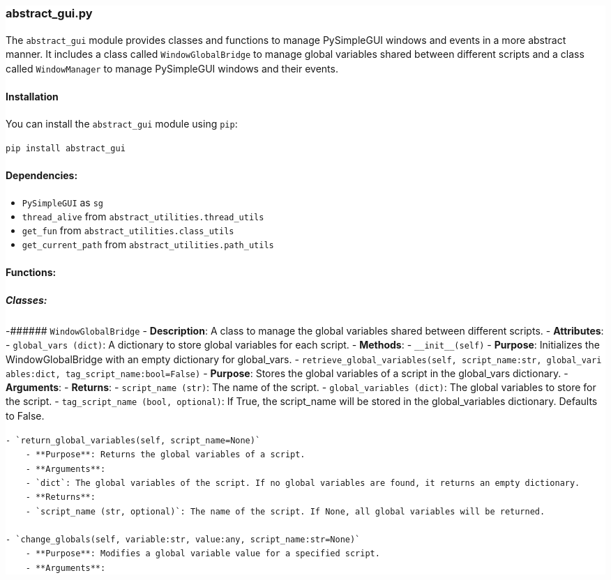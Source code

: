 ### abstract_gui.py
The `abstract_gui` module provides classes and functions to manage PySimpleGUI windows and events in a more abstract manner. It includes a class called `WindowGlobalBridge` to manage global variables shared between different scripts and a class called `WindowManager` to manage PySimpleGUI windows and their events.

#### Installation

You can install the `abstract_gui` module using `pip`:

```
pip install abstract_gui
```

#### **Dependencies**:
  - `PySimpleGUI` as `sg`
  - `thread_alive` from `abstract_utilities.thread_utils`
  - `get_fun` from `abstract_utilities.class_utils`
  - `get_current_path` from `abstract_utilities.path_utils`

#### **Functions**:
##### **Classes**:

-###### `WindowGlobalBridge`
    - **Description**: A class to manage the global variables shared between different scripts.
    - **Attributes**:
      - `global_vars (dict)`: A dictionary to store global variables for each script.
    - **Methods**:
        - `__init__(self)`
	    - **Purpose**: Initializes the WindowGlobalBridge with an empty dictionary for global_vars.
	- `retrieve_global_variables(self, script_name:str, global_variables:dict, tag_script_name:bool=False)`
	    - **Purpose**: Stores the global variables of a script in the global_vars dictionary.
	    - **Arguments**:
	    - **Returns**:
		- `script_name (str)`: The name of the script.
		- `global_variables (dict)`: The global variables to store for the script.
		- `tag_script_name (bool, optional)`: If True, the script_name will be stored in the global_variables dictionary. Defaults to False.
		    
	- `return_global_variables(self, script_name=None)`
	    - **Purpose**: Returns the global variables of a script.
	    - **Arguments**:
		- `dict`: The global variables of the script. If no global variables are found, it returns an empty dictionary.
	    - **Returns**:
		- `script_name (str, optional)`: The name of the script. If None, all global variables will be returned.
	    
	- `change_globals(self, variable:str, value:any, script_name:str=None)`
	    - **Purpose**: Modifies a global variable value for a specified script.
	    - **Arguments**:
		